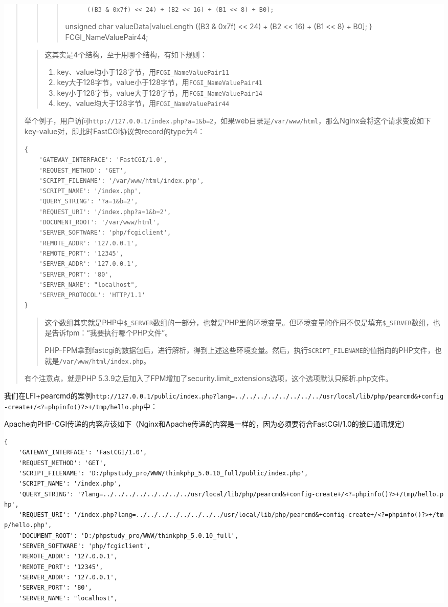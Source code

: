 > > >           ((B3 & 0x7f) << 24) + (B2 << 16) + (B1 << 8) + B0];
> > >   unsigned char valueData[valueLength
> > >           ((B3 & 0x7f) << 24) + (B2 << 16) + (B1 << 8) + B0];
> > > } FCGI_NameValuePair44;
> > >
> > ```
>
> > 这其实是4个结构，至于用哪个结构，有如下规则：
> >
> > 1. key、value均小于128字节，用`FCGI_NameValuePair11`
> > 2. key大于128字节，value小于128字节，用`FCGI_NameValuePair41`
> > 3. key小于128字节，value大于128字节，用`FCGI_NameValuePair14`
> > 4. key、value均大于128字节，用`FCGI_NameValuePair44`
>
> 举个例子，用户访问`http://127.0.0.1/index.php?a=1&b=2`，如果web目录是`/var/www/html`，那么Nginx会将这个请求变成如下key-value对，即此时FastCGI协议包record的type为4：
>
> ```
> {
>     'GATEWAY_INTERFACE': 'FastCGI/1.0',
>     'REQUEST_METHOD': 'GET',
>     'SCRIPT_FILENAME': '/var/www/html/index.php',
>     'SCRIPT_NAME': '/index.php',
>     'QUERY_STRING': '?a=1&b=2',
>     'REQUEST_URI': '/index.php?a=1&b=2',
>     'DOCUMENT_ROOT': '/var/www/html',
>     'SERVER_SOFTWARE': 'php/fcgiclient',
>     'REMOTE_ADDR': '127.0.0.1',
>     'REMOTE_PORT': '12345',
>     'SERVER_ADDR': '127.0.0.1',
>     'SERVER_PORT': '80',
>     'SERVER_NAME': "localhost",
>     'SERVER_PROTOCOL': 'HTTP/1.1'
> }
> ```
>
> > 这个数组其实就是PHP中`$_SERVER`数组的一部分，也就是PHP里的环境变量。但环境变量的作用不仅是填充`$_SERVER`数组，也是告诉fpm：“我要执行哪个PHP文件”。
> >
> > PHP-FPM拿到fastcgi的数据包后，进行解析，得到上述这些环境变量。然后，执行`SCRIPT_FILENAME`的值指向的PHP文件，也就是`/var/www/html/index.php`。
>
> 有个注意点，就是PHP 5.3.9之后加入了FPM增加了security.limit_extensions选项，这个选项默认只解析.php文件。

我们在LFI+pearcmd的案例`http://127.0.0.1/public/index.php?lang=../../../../../../../../usr/local/lib/php/pearcmd&+config-create+/<?=phpinfo()?>+/tmp/hello.php`中：

Apache向PHP-CGI传递的内容应该如下（Nginx和Apache传递的内容是一样的，因为必须要符合FastCGI/1.0的接口通讯规定）

```
{
    'GATEWAY_INTERFACE': 'FastCGI/1.0',
    'REQUEST_METHOD': 'GET',
    'SCRIPT_FILENAME': 'D:/phpstudy_pro/WWW/thinkphp_5.0.10_full/public/index.php',
    'SCRIPT_NAME': '/index.php',
    'QUERY_STRING': '?lang=../../../../../../../../usr/local/lib/php/pearcmd&+config-create+/<?=phpinfo()?>+/tmp/hello.php',
    'REQUEST_URI': '/index.php?lang=../../../../../../../../usr/local/lib/php/pearcmd&+config-create+/<?=phpinfo()?>+/tmp/hello.php',
    'DOCUMENT_ROOT': 'D:/phpstudy_pro/WWW/thinkphp_5.0.10_full',
    'SERVER_SOFTWARE': 'php/fcgiclient',
    'REMOTE_ADDR': '127.0.0.1',
    'REMOTE_PORT': '12345',
    'SERVER_ADDR': '127.0.0.1',
    'SERVER_PORT': '80',
    'SERVER_NAME': "localhost",
```